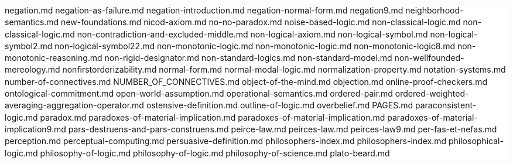 negation.md
negation-as-failure.md
negation-introduction.md
negation-normal-form.md
negation9.md
neighborhood-semantics.md
new-foundations.md
nicod-axiom.md
no-no-paradox.md
noise-based-logic.md
non-classical-logic.md
non-classical-logic.md
non-contradiction-and-excluded-middle.md
non-logical-axiom.md
non-logical-symbol.md
non-logical-symbol2.md
non-logical-symbol22.md
non-monotonic-logic.md
non-monotonic-logic.md
non-monotonic-logic8.md
non-monotonic-reasoning.md
non-rigid-designator.md
non-standard-logics.md
non-standard-model.md
non-wellfounded-mereology.md
nonfirstorderizability.md
normal-form.md
normal-modal-logic.md
normalization-property.md
notation-systems.md
number-of-connectives.md
NUMBER_OF_CONNECTIVES.md
object-of-the-mind.md
objection.md
online-proof-checkers.md
ontological-commitment.md
open-world-assumption.md
operational-semantics.md
ordered-pair.md
ordered-weighted-averaging-aggregation-operator.md
ostensive-definition.md
outline-of-logic.md
overbelief.md
PAGES.md
paraconsistent-logic.md
paradox.md
paradoxes-of-material-implication.md
paradoxes-of-material-implication.md
paradoxes-of-material-implication9.md
pars-destruens-and-pars-construens.md
peirce-law.md
peirces-law.md
peirces-law9.md
per-fas-et-nefas.md
perception.md
perceptual-computing.md
persuasive-definition.md
philosophers-index.md
philosophers-index.md
philosophical-logic.md
philosophy-of-logic.md
philosophy-of-logic.md
philosophy-of-science.md
plato-beard.md